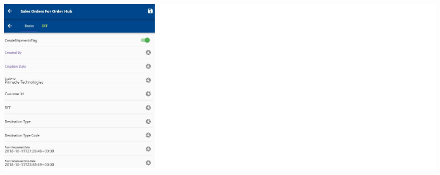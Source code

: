 <img src="/images/ScreenShots/transaction/create_pick_wave/rikdata_create_pick_wave_05.JPG" width="300"/>